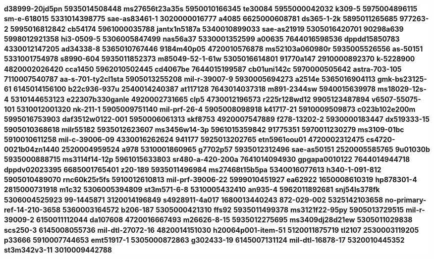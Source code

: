 **d38999-20jd5pn**    **5935014508448**    **ms27656t23a35s**    **5950010166345**    **te30084**    **5955000042032**
**k309-5**    **5975004896115**    **sm-e-618015**    **5331014398775**    **sae-as83461-1**    **3020000016777**
**a4085**    **6625000608781**    **ds365-1-2k**    **5895011265685**    **977263-2**    **5995016812842**
**cb54174**    **5961000035788**    **jantx1n5187a**    **5340010899033**    **sae-as21919**    **5305016420701**
**90298a639**    **5998012921358**    **hi3-0509-5**    **5306005847499**    **nas56a37**    **5330001352599**
**a00635**    **7644016598536**    **dppdd15850783**    **4330012147205**    **ad34338-8**    **5365010767446**
**9184m40p05**    **4720010576878**    **ms52103a060980r**    **5935005526556**    **as-50151**    **5331001754978**
**s8990-604**    **5935011852373**    **m85049-52-1-61w**    **5305016614801**    **91770a147**    **2910000892370**
**k-5228900**    **4820002026420**    **cca1450**    **5962010502445**    **cd4067be**    **7644015199587**
**cb01uni142c**    **5970000505642**    **astra-703-105**    **7110007540787**    **aa-s-701-ty2cl1sta**    **5905013255208**
**mil-r-39007-9**    **5930005694273**    **a2514e**    **5365016904113**    **gmk-bs23125-61**    **6145014156100**
**b22c936-937u**    **2540014240387**    **at117128**    **7643014037318**    **m891-2344sw**    **5940015639978**
**ms18029-12s-4**    **5310144653123**    **e22307b330ganle**    **4920002731665**    **clp5**    **4730012196573**
**r225r128wd12**    **9905123487894**    **v6507-55075-101**    **5310012001320**    **nk-211-1**    **5905009751140**
**mil-prf-26-4**    **5905008098918**    **k41717-21**    **5910009509873**    **c023b102e200m**    **5995016753903**
**daf3512w0122-001**    **5950006061313**    **skf8753**    **4920007547889**    **f278-13202-2**    **5930000183447**
**dx519333-15**    **5905010368618**    **milr55182**    **5935012623607**    **ms3456w14-3p**    **5961015359842**
**91775351**    **5970011230279**    **ms3109-01bc**    **5910010611258**    **mil-c-39006-09**    **4330016262624**
**941177**    **5925013202765**    **etn5961oou01**    **4720002312475**    **cs4720-0021b04zn1440**    **2520004959524**
**a978**    **5310001860965**    **g7702p57**    **5935012312496**    **sae-as50151**    **2520005585765**
**9u01030b**    **5935000888715**    **ms3114f14-12p**    **5961015633803**    **sr480-a-420-200a**    **7641014094930**
**gpgapa0010122**    **7644014944718**    **dppdv02023395**    **6685001765401**    **z20-189**    **5935011496984**
**ms27468t15b5pa**    **5340016077613**    **h340-1-091-812**    **5905010489070**    **rnc60k25r5fs**    **5910012610813**
**mil-prf-39006-22**    **5999010451927**    **ea62922**    **1650008610319**    **hp878301-4**    **2815000731918**
**m1c32**    **5306005394809**    **st3m571-6-8**    **5310005432410**    **an935-4**    **5962011892681**
**snj54ls378fk**    **5306004525923**    **99-1445871**    **3120014196849**    **s4928911-4a017**    **1680013440243**
**872-029-002**    **5325142103658**    **no-primary-ref-14-210-3658**    **5360003164572**    **b206-187**    **5305000421310**
**ffs92**    **5935011499378**    **ms3121f22-95py**    **5905013729515**    **mil-r-39009-2**    **6150011112044**
**da107608**    **4720016667493**    **m26626-8-15**    **5935012275695**    **ms3409dj28d21ew**    **5305011029838**
**scs250-3**    **6145008055736**    **mil-dtl-27072-16**    **4820014151030**    **h20064p001-item-51**    **5120011875719**
**tl2107**    **2530003119205**    **p33666**    **5910007744653**    **emt51917-1**    **5305000872863**
**g302433-19**    **6145007131124**    **mil-dtl-16878-17**    **5320010445352**    **st3m342v3-11**    **3010009442788**